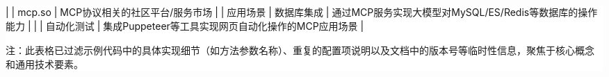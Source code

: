 | | mcp.so | MCP协议相关的社区平台/服务市场 |
| 应用场景 | 数据库集成 | 通过MCP服务实现大模型对MySQL/ES/Redis等数据库的操作能力 |
| | 自动化测试 | 集成Puppeteer等工具实现网页自动化操作的MCP应用场景 |

注：此表格已过滤示例代码中的具体实现细节（如方法参数名称）、重复的配置项说明以及文档中的版本号等临时性信息，聚焦于核心概念和通用技术要素。